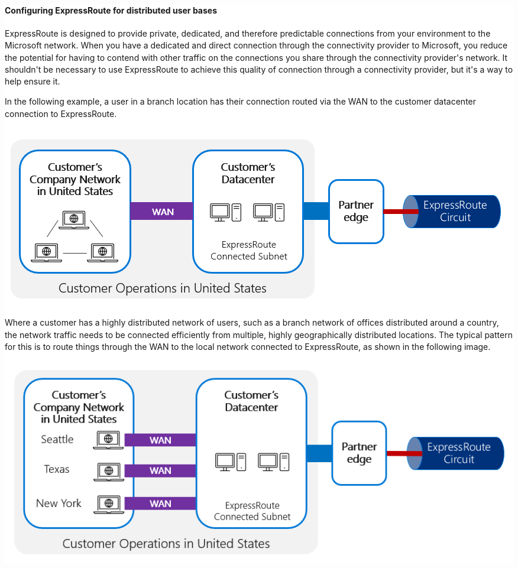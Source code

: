 #### Configuring ExpressRoute for distributed user bases

ExpressRoute is designed to provide private, dedicated, and therefore predictable
connections from your environment to the Microsoft network. When you have a
dedicated and direct connection through the connectivity provider to Microsoft, you
reduce the potential for having to contend with other traffic on the
connections you share through the connectivity provider's network. It shouldn't be
necessary to use ExpressRoute to achieve this quality of connection through
a connectivity provider, but it's a way to help ensure it.

In the following example, a user in a branch location has their
connection routed via the WAN to the customer datacenter connection to
ExpressRoute.

![Traffic from the customer's branch is connected to the customer's datacenter through a WAN.](media/routed-via-wan.png)

Where a customer has a highly distributed network of users, such as a branch
network of offices distributed around a country, the network traffic needs
to be connected efficiently from multiple, highly geographically distributed
locations. The typical pattern for this is to route things through
the WAN to the local network connected to ExpressRoute, as shown in the following image.

![The WAN network is set up for each branch location to the customer's datacenter.](media/multiple-wan-config.png)
